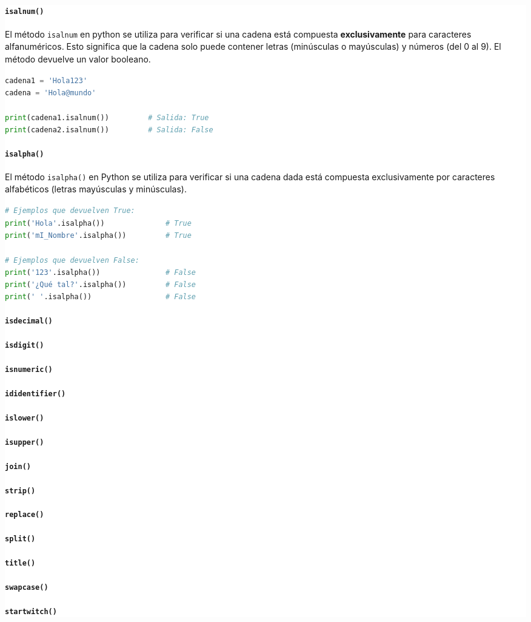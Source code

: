  #### `isalnum()`
 El método `isalnum` en python se utiliza para verificar si una cadena está compuesta **exclusivamente** para caracteres alfanuméricos. Esto significa que la cadena solo puede contener letras (minúsculas o mayúsculas) y números (del 0 al 9). El método devuelve un valor booleano.

 ```py
 cadena1 = 'Hola123'
 cadena = 'Hola@mundo'

 print(cadena1.isalnum())         # Salida: True
 print(cadena2.isalnum())         # Salida: False
 ```

 #### `isalpha()`
 El método `isalpha()` en Python se utiliza para verificar si una cadena dada está compuesta exclusivamente por caracteres alfabéticos (letras mayúsculas y minúsculas).

 ```py
 # Ejemplos que devuelven True:
 print('Hola'.isalpha())              # True
 print('mI_Nombre'.isalpha())         # True

 # Ejemplos que devuelven False:
 print('123'.isalpha())               # False
 print('¿Qué tal?'.isalpha())         # False
 print(' '.isalpha())                 # False
 ```

 #### `isdecimal()`

 #### `isdigit()`

 #### `isnumeric()`

 #### `ididentifier()`

 #### `islower()`

 #### `isupper()`

 #### `join()`

 #### `strip()`

 #### `replace()`

 #### `split()`

 #### `title()`

 #### `swapcase()`

 #### `startwitch()`
